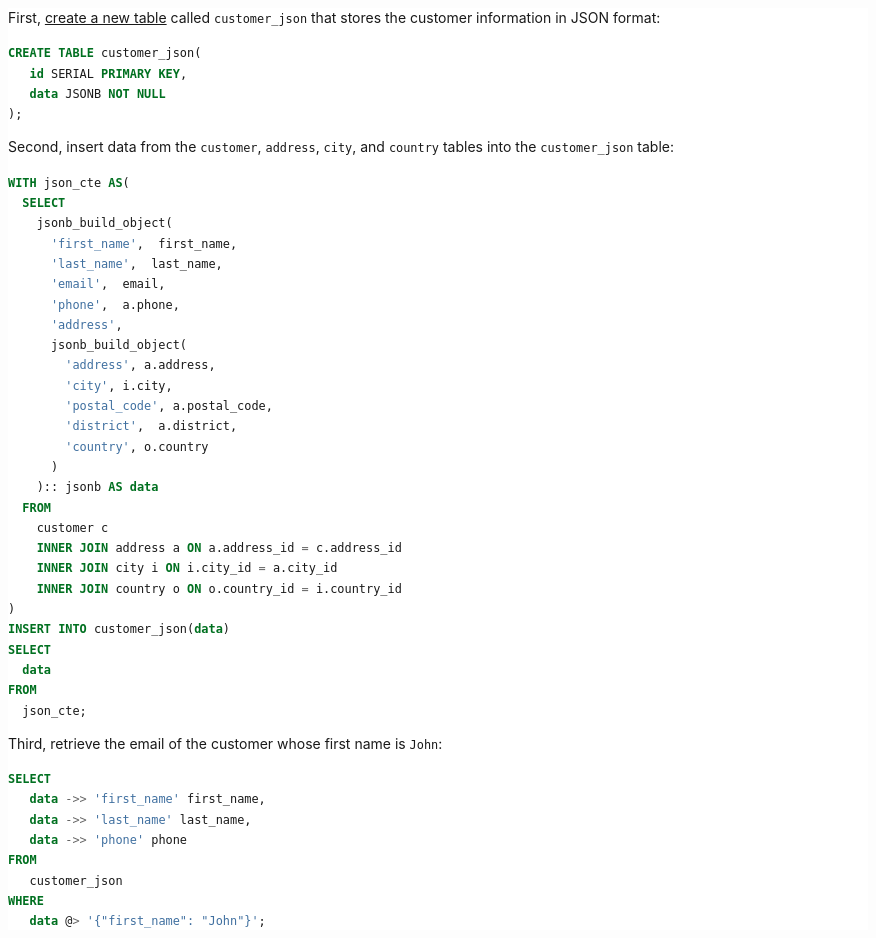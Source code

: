 First, [create a new table](../postgresql-tutorial/postgresql-create-table) called `customer_json` that stores the customer information in JSON format:

```sql
CREATE TABLE customer_json(
   id SERIAL PRIMARY KEY,
   data JSONB NOT NULL
);
```

Second, insert data from the `customer`, `address`, `city`, and `country` tables into the `customer_json` table:

```sql
WITH json_cte AS(
  SELECT
    jsonb_build_object(
      'first_name',  first_name,
      'last_name',  last_name,
      'email',  email,
      'phone',  a.phone,
      'address',
      jsonb_build_object(
        'address', a.address,
        'city', i.city,
        'postal_code', a.postal_code,
        'district',  a.district,
        'country', o.country
      )
    ):: jsonb AS data
  FROM
    customer c
    INNER JOIN address a ON a.address_id = c.address_id
    INNER JOIN city i ON i.city_id = a.city_id
    INNER JOIN country o ON o.country_id = i.country_id
)
INSERT INTO customer_json(data)
SELECT
  data
FROM
  json_cte;
```

Third, retrieve the email of the customer whose first name is `John`:

```sql
SELECT
   data ->> 'first_name' first_name,
   data ->> 'last_name' last_name,
   data ->> 'phone' phone
FROM
   customer_json
WHERE
   data @> '{"first_name": "John"}';
```

